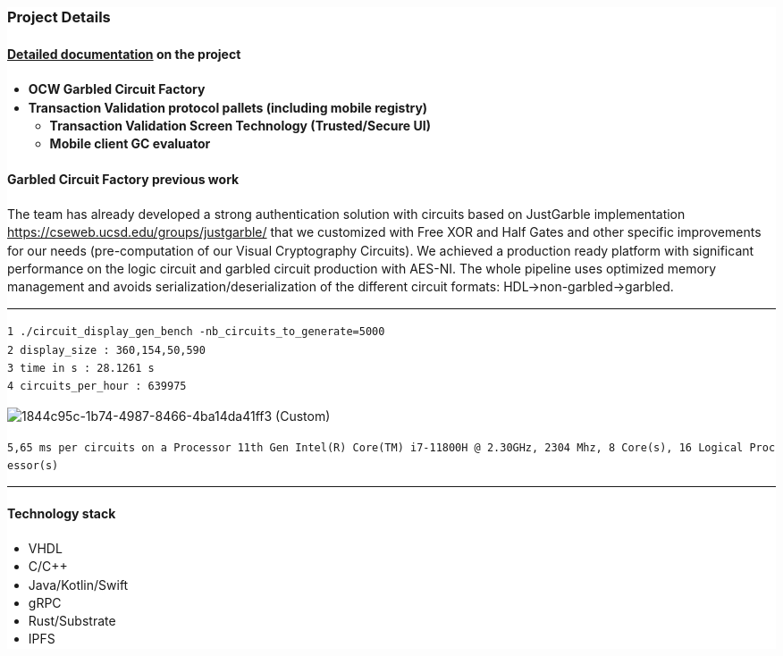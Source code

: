 
### Project Details


#### [Detailed documentation](https://docs.google.com/document/d/1RTPx4EeA0Ek33f-8_Dj7p-qjzBp6VqLrrXNhIrwvFWI/edit?usp=sharing) on the project

- **OCW Garbled Circuit Factory**
- **Transaction Validation protocol pallets (including mobile registry)**
  - **Transaction Validation Screen Technology (Trusted/Secure UI)**
  - **Mobile client GC evaluator** 




#### Garbled Circuit Factory **previous work**
The team has already developed a strong authentication solution with circuits based on JustGarble implementation https://cseweb.ucsd.edu/groups/justgarble/ that we customized with Free XOR and Half Gates and other specific improvements for our needs (pre-computation of our Visual Cryptography Circuits).
We achieved a production ready platform with significant performance on the logic circuit and garbled circuit production with AES-NI. The whole pipeline uses optimized memory management and avoids serialization/deserialization of the different circuit formats: HDL->non-garbled->garbled.

------------

```shell
1 ./circuit_display_gen_bench -nb_circuits_to_generate=5000
2 display_size : 360,154,50,590
3 time in s : 28.1261 s
4 circuits_per_hour : 639975
```


![1844c95c-1b74-4987-8466-4ba14da41ff3 (Custom)](https://user-images.githubusercontent.com/4605611/141327055-ea10f548-d6d2-4b1a-af2e-a059f2f67673.png)



```
5,65 ms per circuits on a Processor 11th Gen Intel(R) Core(TM) i7-11800H @ 2.30GHz, 2304 Mhz, 8 Core(s), 16 Logical Processor(s)
```


--------------------------
#### Technology stack
- VHDL
- C/C++
- Java/Kotlin/Swift
- gRPC
- Rust/Substrate
- IPFS





